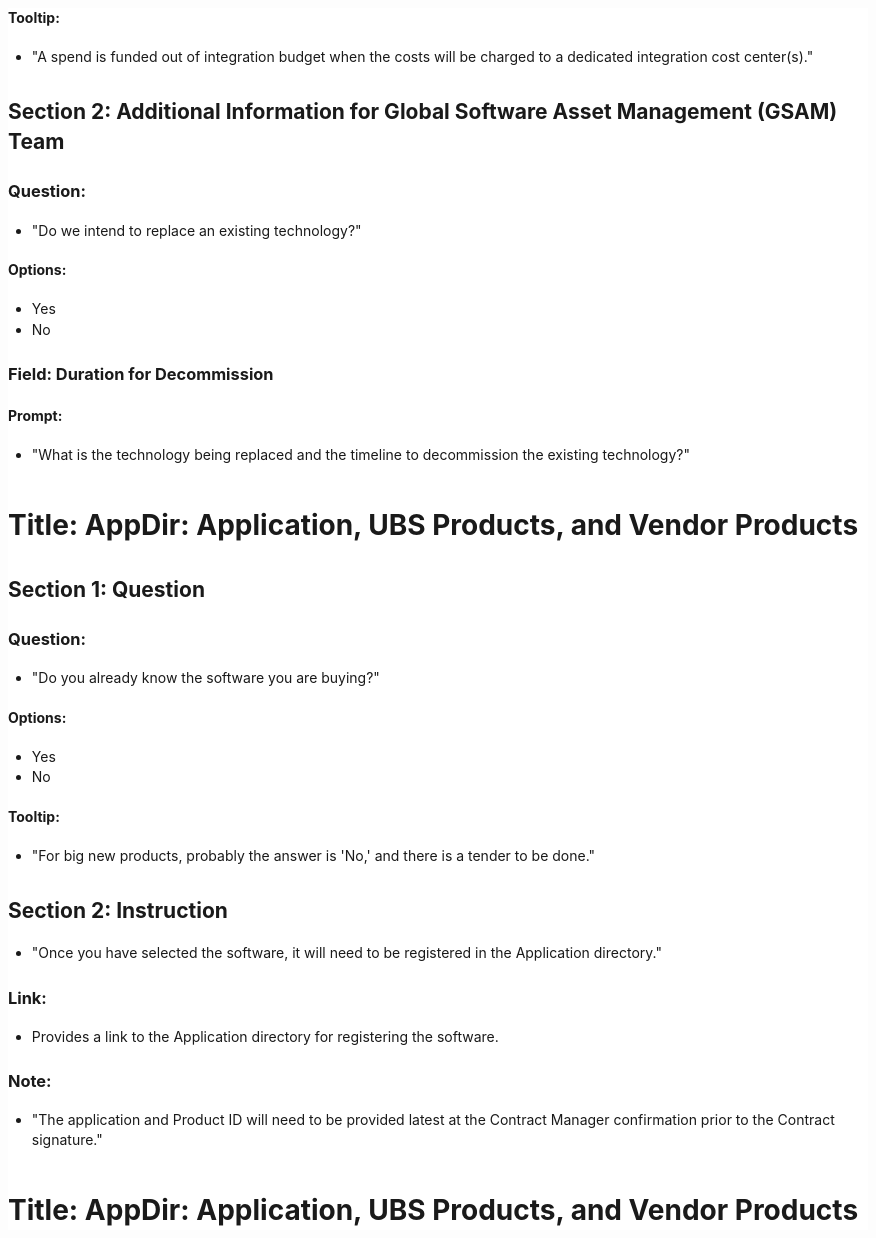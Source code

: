 #### Tooltip:
- "A spend is funded out of integration budget when the costs will be charged to a dedicated integration cost center(s)."

## Section 2: Additional Information for Global Software Asset Management (GSAM) Team

### Question:
- "Do we intend to replace an existing technology?"

#### Options:
- Yes
- No

### Field: Duration for Decommission
#### Prompt:
- "What is the technology being replaced and the timeline to decommission the existing technology?"

# Title: AppDir: Application, UBS Products, and Vendor Products

## Section 1: Question
### Question:
- "Do you already know the software you are buying?"

#### Options:
- Yes
- No

#### Tooltip:
- "For big new products, probably the answer is 'No,' and there is a tender to be done."

## Section 2: Instruction
- "Once you have selected the software, it will need to be registered in the Application directory."

### Link:
- Provides a link to the Application directory for registering the software.

### Note:
- "The application and Product ID will need to be provided latest at the Contract Manager confirmation prior to the Contract signature."

# Title: AppDir: Application, UBS Products, and Vendor Products
